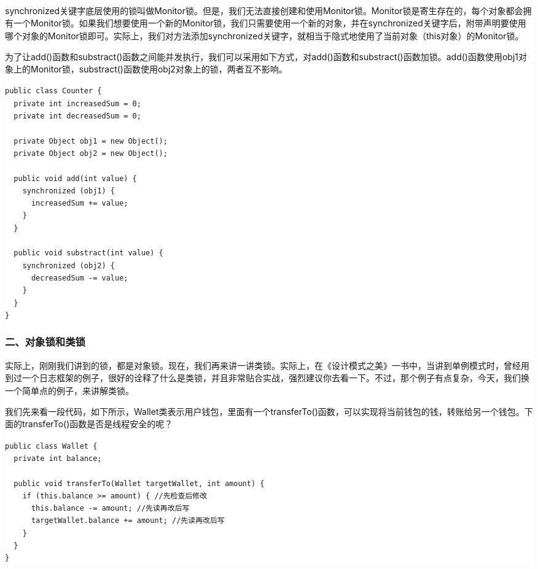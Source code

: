
synchronized关键字底层使用的锁叫做Monitor锁。但是，我们无法直接创建和使用Monitor锁。Monitor锁是寄生存在的，每个对象都会拥有一个Monitor锁。如果我们想要使用一个新的Monitor锁，我们只需要使用一个新的对象，并在synchronized关键字后，附带声明要使用哪个对象的Monitor锁即可。实际上，我们对方法添加synchronized关键字，就相当于隐式地使用了当前对象（this对象）的Monitor锁。



为了让add()函数和substract()函数之间能并发执行，我们可以采用如下方式，对add()函数和substract()函数加锁。add()函数使用obj1对象上的Monitor锁，substract()函数使用obj2对象上的锁，两者互不影响。

```
public class Counter {
  private int increasedSum = 0;
  private int decreasedSum = 0;
  
  private Object obj1 = new Object();
  private Object obj2 = new Object();

  public void add(int value) {
    synchronized (obj1) {
      increasedSum += value;
    }
  }

  public void substract(int value) {
    synchronized (obj2) {
      decreasedSum -= value;
    }
  }
}
```





### **二、对象锁和类锁**

实际上，刚刚我们讲到的锁，都是对象锁。现在，我们再来讲一讲类锁。实际上，在《设计模式之美》一书中，当讲到单例模式时，曾经用到过一个日志框架的例子，很好的诠释了什么是类锁，并且非常贴合实战，强烈建议你去看一下。不过，那个例子有点复杂，今天，我们换一个简单点的例子，来讲解类锁。



我们先来看一段代码，如下所示，Wallet类表示用户钱包，里面有一个transferTo()函数，可以实现将当前钱包的钱，转账给另一个钱包。下面的transferTo()函数是否是线程安全的呢？

```
public class Wallet {
  private int balance;

  public void transferTo(Wallet targetWallet, int amount) {
    if (this.balance >= amount) { //先检查后修改
      this.balance -= amount; //先读再改后写
      targetWallet.balance += amount; //先读再改后写
    }
  }
}
```
